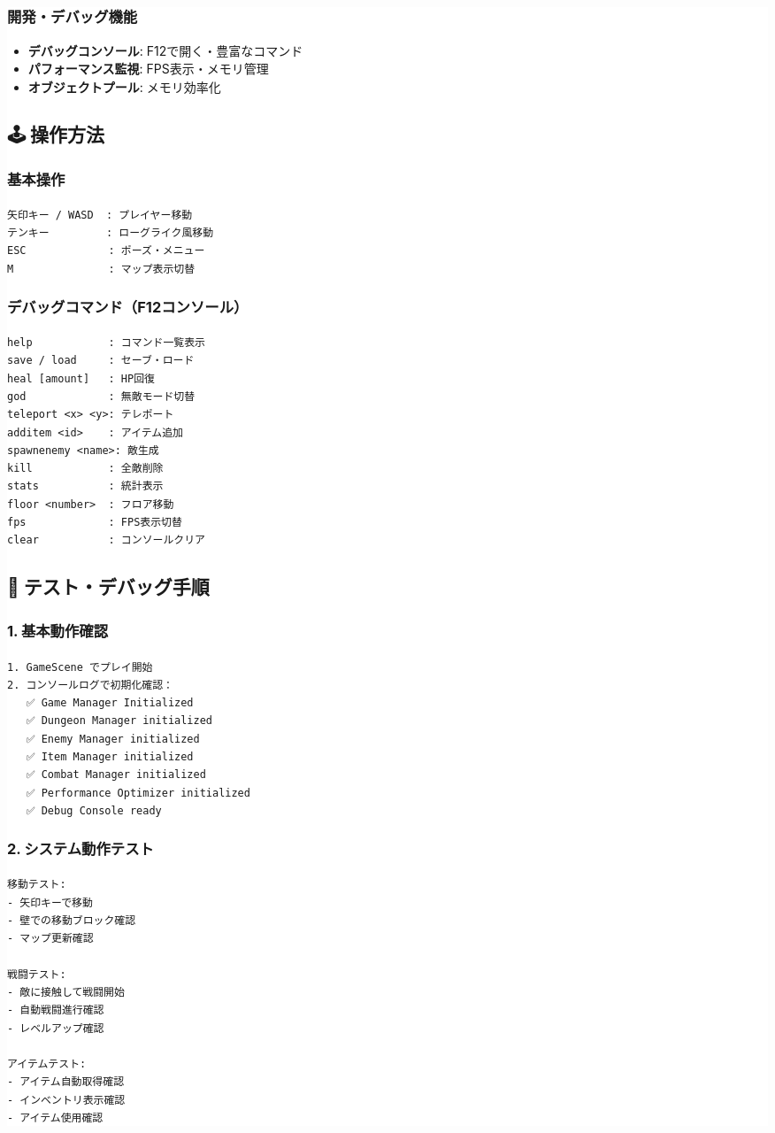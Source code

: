 ### 開発・デバッグ機能
- **デバッグコンソール**: F12で開く・豊富なコマンド
- **パフォーマンス監視**: FPS表示・メモリ管理
- **オブジェクトプール**: メモリ効率化

## 🕹️ 操作方法

### 基本操作
```
矢印キー / WASD  : プレイヤー移動
テンキー         : ローグライク風移動
ESC             : ポーズ・メニュー
M               : マップ表示切替
```

### デバッグコマンド（F12コンソール）
```
help            : コマンド一覧表示
save / load     : セーブ・ロード
heal [amount]   : HP回復
god             : 無敵モード切替
teleport <x> <y>: テレポート
additem <id>    : アイテム追加
spawnenemy <name>: 敵生成
kill            : 全敵削除
stats           : 統計表示
floor <number>  : フロア移動
fps             : FPS表示切替
clear           : コンソールクリア
```

## 🎯 テスト・デバッグ手順

### 1. 基本動作確認
```
1. GameScene でプレイ開始
2. コンソールログで初期化確認：
   ✅ Game Manager Initialized
   ✅ Dungeon Manager initialized
   ✅ Enemy Manager initialized
   ✅ Item Manager initialized
   ✅ Combat Manager initialized
   ✅ Performance Optimizer initialized
   ✅ Debug Console ready
```

### 2. システム動作テスト
```
移動テスト:
- 矢印キーで移動
- 壁での移動ブロック確認
- マップ更新確認

戦闘テスト:
- 敵に接触して戦闘開始
- 自動戦闘進行確認
- レベルアップ確認

アイテムテスト:
- アイテム自動取得確認
- インベントリ表示確認
- アイテム使用確認
```